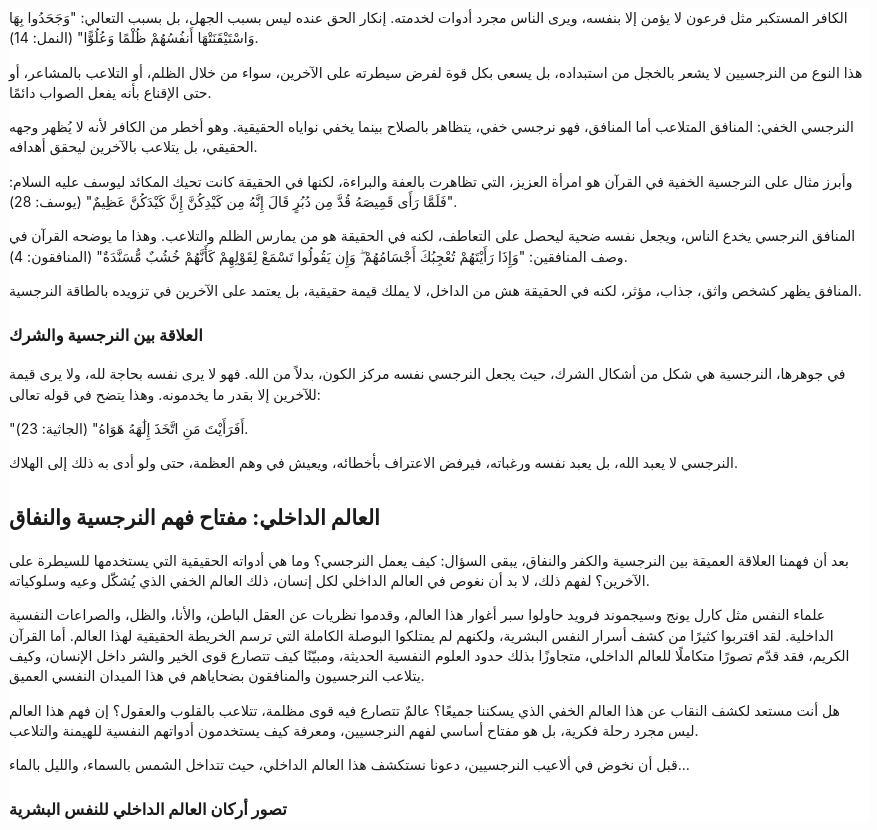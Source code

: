 الكافر المستكبر مثل فرعون لا يؤمن إلا بنفسه، ويرى الناس مجرد أدوات لخدمته. إنكار الحق عنده ليس بسبب الجهل، بل بسبب التعالي:
"وَجَحَدُوا بِهَا وَاسْتَيْقَنَتْهَا أَنفُسُهُمْ ظُلْمًا وَعُلُوًّا" (النمل: 14).

هذا النوع من النرجسيين لا يشعر بالخجل من استبداده، بل يسعى بكل قوة لفرض سيطرته على الآخرين، سواء من خلال الظلم، أو التلاعب بالمشاعر، أو حتى الإقناع بأنه يفعل الصواب دائمًا.

النرجسي الخفي: المنافق المتلاعب
أما المنافق، فهو نرجسي خفي، يتظاهر بالصلاح بينما يخفي نواياه الحقيقية. وهو أخطر من الكافر لأنه لا يُظهر وجهه الحقيقي، بل يتلاعب بالآخرين ليحقق أهدافه.

وأبرز مثال على النرجسية الخفية في القرآن هو امرأة العزيز، التي تظاهرت بالعفة والبراءة، لكنها في الحقيقة كانت تحيك المكائد ليوسف عليه السلام:
"فَلَمَّا رَأَى قَمِيصَهُ قُدَّ مِن دُبُرٍ قَالَ إِنَّهُ مِن كَيْدِكُنَّ إِنَّ كَيْدَكُنَّ عَظِيمٌ" (يوسف: 28).

المنافق النرجسي يخدع الناس، ويجعل نفسه ضحية ليحصل على التعاطف، لكنه في الحقيقة هو من يمارس الظلم والتلاعب. وهذا ما يوضحه القرآن في وصف المنافقين:
"وَإِذَا رَأَيْتَهُمْ تُعْجِبُكَ أَجْسَامُهُمْ ۖ وَإِن يَقُولُوا تَسْمَعْ لِقَوْلِهِمْ كَأَنَّهُمْ خُشُبٌ مُّسَنَّدَةٌ" (المنافقون: 4).

المنافق يظهر كشخص واثق، جذاب، مؤثر، لكنه في الحقيقة هش من الداخل، لا يملك قيمة حقيقية، بل يعتمد على الآخرين في تزويده بالطاقة النرجسية.


### العلاقة بين النرجسية والشرك

في جوهرها، النرجسية هي شكل من أشكال الشرك، حيث يجعل النرجسي نفسه مركز الكون، بدلاً من الله. فهو لا يرى نفسه بحاجة لله، ولا يرى قيمة للآخرين إلا بقدر ما يخدمونه. وهذا يتضح في قوله تعالى:

"أَفَرَأَيْتَ مَنِ اتَّخَذَ إِلَٰهَهُ هَوَاهُ" (الجاثية: 23).

النرجسي لا يعبد الله، بل يعبد نفسه ورغباته، فيرفض الاعتراف بأخطائه، ويعيش في وهم العظمة، حتى ولو أدى به ذلك إلى الهلاك.


## العالم الداخلي: مفتاح فهم النرجسية والنفاق

بعد أن فهمنا العلاقة العميقة بين النرجسية والكفر والنفاق، يبقى السؤال: كيف يعمل النرجسي؟ وما هي أدواته الحقيقية التي يستخدمها للسيطرة على الآخرين؟ لفهم ذلك، لا بد أن نغوص في العالم الداخلي لكل إنسان، ذلك العالم الخفي الذي يُشكّل وعيه وسلوكياته.

علماء النفس مثل كارل يونج وسيجموند فرويد حاولوا سبر أغوار هذا العالم، وقدموا نظريات عن العقل الباطن، والأنا، والظل، والصراعات النفسية الداخلية. لقد اقتربوا كثيرًا من كشف أسرار النفس البشرية، ولكنهم لم يمتلكوا البوصلة الكاملة التي ترسم الخريطة الحقيقية لهذا العالم. أما القرآن الكريم، فقد قدّم تصورًا متكاملًا للعالم الداخلي، متجاوزًا بذلك حدود العلوم النفسية الحديثة، ومبيّنًا كيف تتصارع قوى الخير والشر داخل الإنسان، وكيف يتلاعب النرجسيون والمنافقون بضحاياهم في هذا الميدان النفسي العميق.

هل أنت مستعد لكشف النقاب عن هذا العالم الخفي الذي يسكننا جميعًا؟ عالمٌ تتصارع فيه قوى مظلمة، تتلاعب بالقلوب والعقول؟ إن فهم هذا العالم ليس مجرد رحلة فكرية، بل هو مفتاح أساسي لفهم النرجسيين، ومعرفة كيف يستخدمون أدواتهم النفسية للهيمنة والتلاعب.

قبل أن نخوض في ألاعيب النرجسيين، دعونا نستكشف هذا العالم الداخلي، حيث تتداخل الشمس بالسماء، والليل بالماء...

### تصور أركان العالم الداخلي للنفس البشرية

